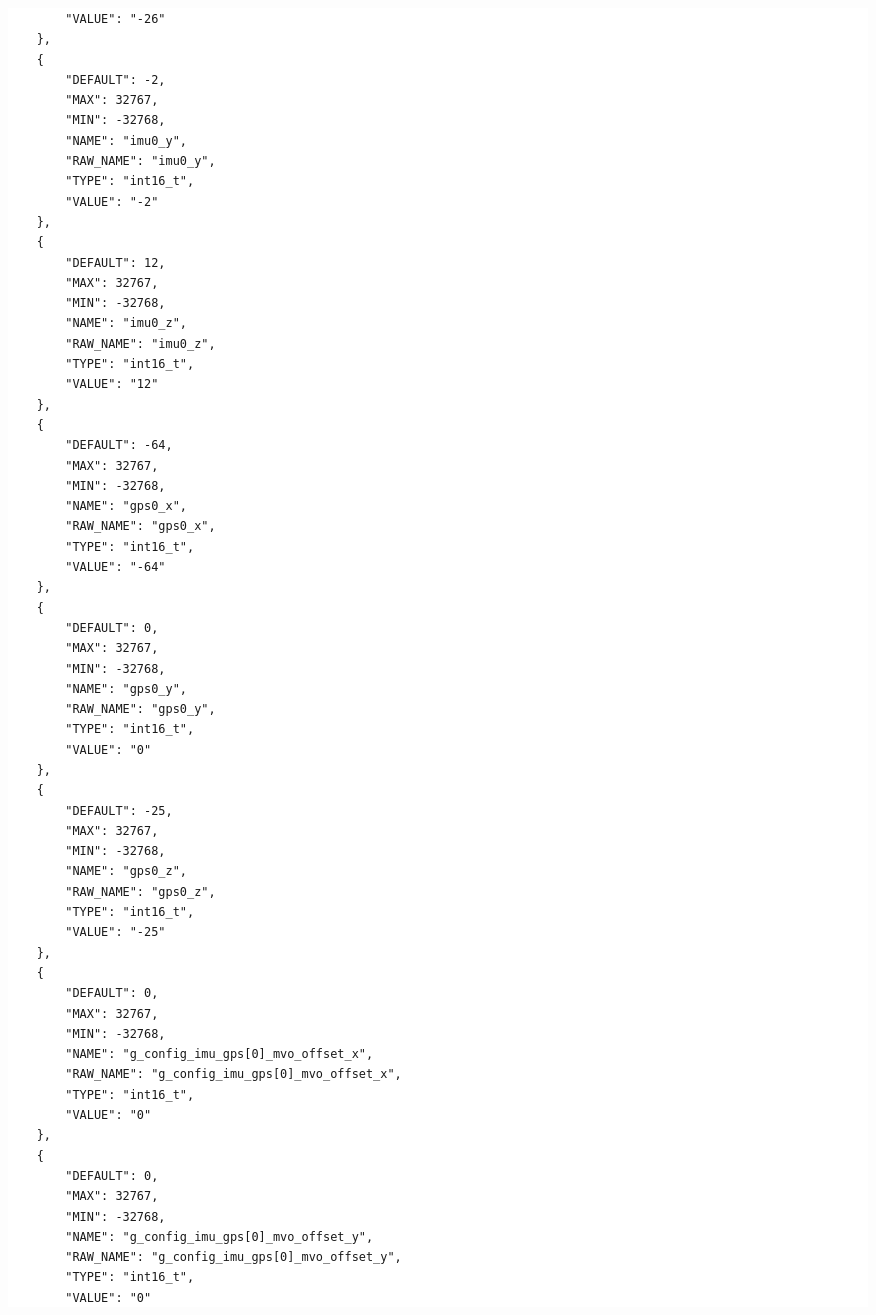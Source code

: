             "VALUE": "-26"
        },
        {
            "DEFAULT": -2,
            "MAX": 32767,
            "MIN": -32768,
            "NAME": "imu0_y",
            "RAW_NAME": "imu0_y",
            "TYPE": "int16_t",
            "VALUE": "-2"
        },
        {
            "DEFAULT": 12,
            "MAX": 32767,
            "MIN": -32768,
            "NAME": "imu0_z",
            "RAW_NAME": "imu0_z",
            "TYPE": "int16_t",
            "VALUE": "12"
        },
        {
            "DEFAULT": -64,
            "MAX": 32767,
            "MIN": -32768,
            "NAME": "gps0_x",
            "RAW_NAME": "gps0_x",
            "TYPE": "int16_t",
            "VALUE": "-64"
        },
        {
            "DEFAULT": 0,
            "MAX": 32767,
            "MIN": -32768,
            "NAME": "gps0_y",
            "RAW_NAME": "gps0_y",
            "TYPE": "int16_t",
            "VALUE": "0"
        },
        {
            "DEFAULT": -25,
            "MAX": 32767,
            "MIN": -32768,
            "NAME": "gps0_z",
            "RAW_NAME": "gps0_z",
            "TYPE": "int16_t",
            "VALUE": "-25"
        },
        {
            "DEFAULT": 0,
            "MAX": 32767,
            "MIN": -32768,
            "NAME": "g_config_imu_gps[0]_mvo_offset_x",
            "RAW_NAME": "g_config_imu_gps[0]_mvo_offset_x",
            "TYPE": "int16_t",
            "VALUE": "0"
        },
        {
            "DEFAULT": 0,
            "MAX": 32767,
            "MIN": -32768,
            "NAME": "g_config_imu_gps[0]_mvo_offset_y",
            "RAW_NAME": "g_config_imu_gps[0]_mvo_offset_y",
            "TYPE": "int16_t",
            "VALUE": "0"